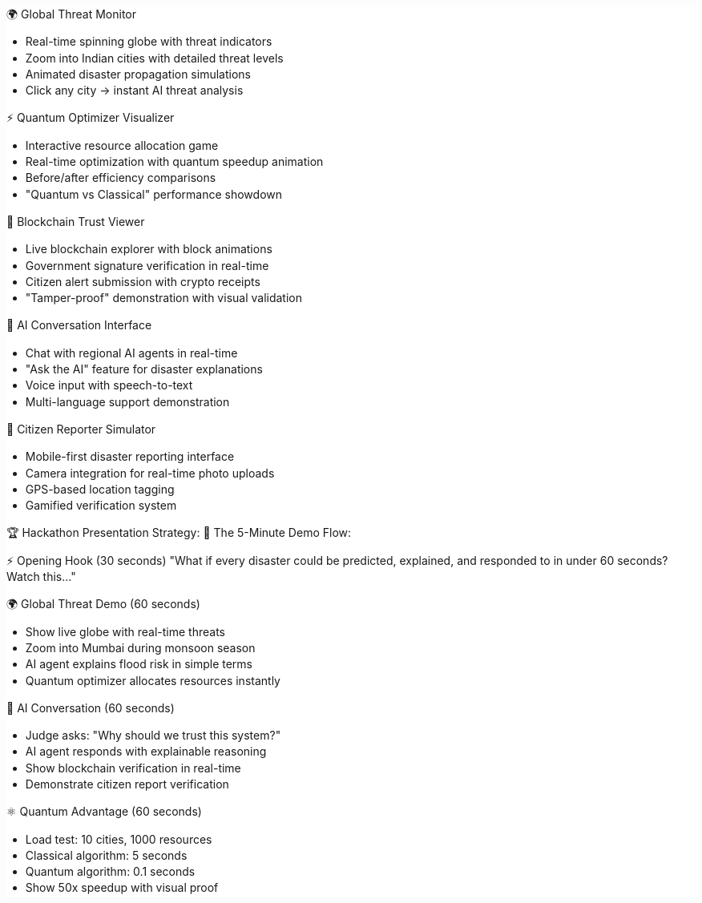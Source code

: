 🌍 Global Threat Monitor
- Real-time spinning globe with threat indicators
- Zoom into Indian cities with detailed threat levels
- Animated disaster propagation simulations
- Click any city → instant AI threat analysis

⚡ Quantum Optimizer Visualizer
- Interactive resource allocation game
- Real-time optimization with quantum speedup animation
- Before/after efficiency comparisons
- "Quantum vs Classical" performance showdown

🔗 Blockchain Trust Viewer
- Live blockchain explorer with block animations
- Government signature verification in real-time
- Citizen alert submission with crypto receipts
- "Tamper-proof" demonstration with visual validation

🤖 AI Conversation Interface
- Chat with regional AI agents in real-time
- "Ask the AI" feature for disaster explanations
- Voice input with speech-to-text
- Multi-language support demonstration

📱 Citizen Reporter Simulator
- Mobile-first disaster reporting interface
- Camera integration for real-time photo uploads
- GPS-based location tagging
- Gamified verification system


🏆 Hackathon Presentation Strategy:
🎯 The 5-Minute Demo Flow:

⚡ Opening Hook (30 seconds)
"What if every disaster could be predicted, explained, and responded to 
in under 60 seconds? Watch this..."

🌍 Global Threat Demo (60 seconds)
- Show live globe with real-time threats
- Zoom into Mumbai during monsoon season
- AI agent explains flood risk in simple terms
- Quantum optimizer allocates resources instantly

🤖 AI Conversation (60 seconds)
- Judge asks: "Why should we trust this system?"
- AI agent responds with explainable reasoning
- Show blockchain verification in real-time
- Demonstrate citizen report verification

⚛️ Quantum Advantage (60 seconds)
- Load test: 10 cities, 1000 resources
- Classical algorithm: 5 seconds
- Quantum algorithm: 0.1 seconds
- Show 50x speedup with visual proof
